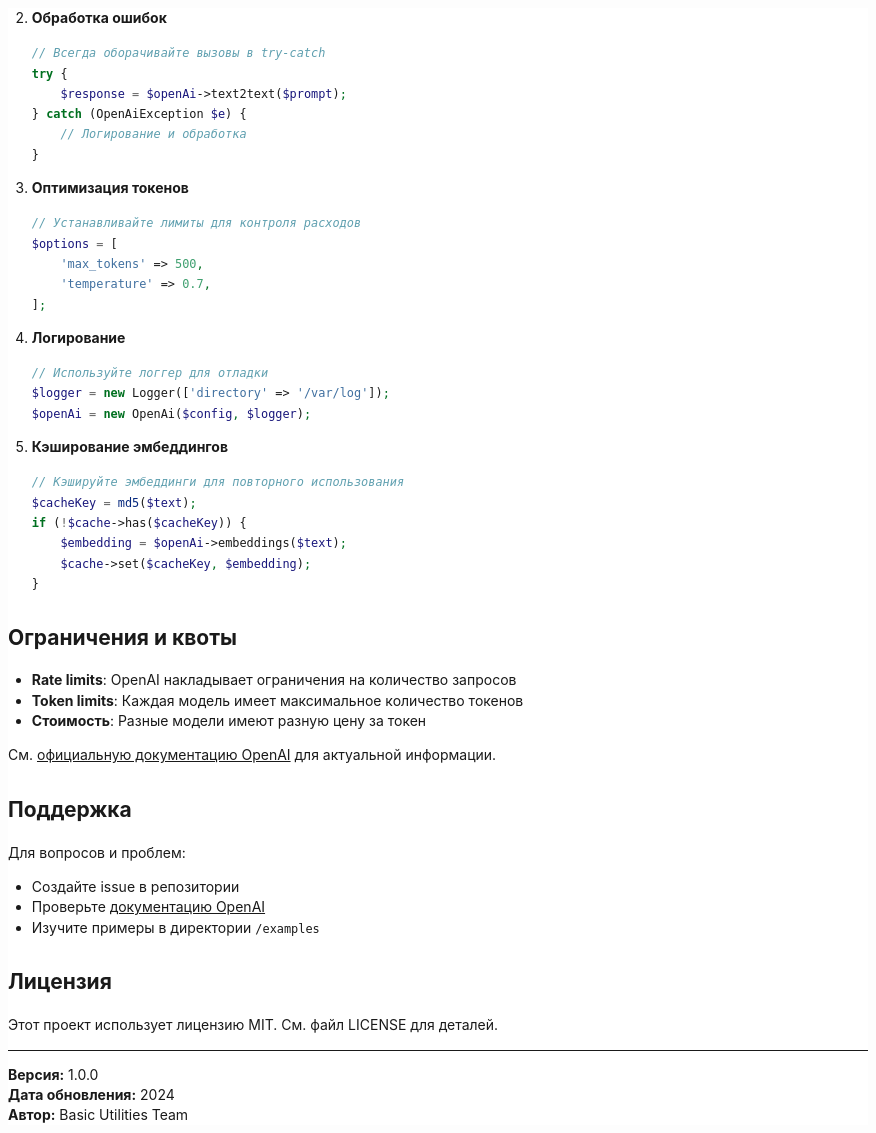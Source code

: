 2. **Обработка ошибок**
   ```php
   // Всегда оборачивайте вызовы в try-catch
   try {
       $response = $openAi->text2text($prompt);
   } catch (OpenAiException $e) {
       // Логирование и обработка
   }
   ```

3. **Оптимизация токенов**
   ```php
   // Устанавливайте лимиты для контроля расходов
   $options = [
       'max_tokens' => 500,
       'temperature' => 0.7,
   ];
   ```

4. **Логирование**
   ```php
   // Используйте логгер для отладки
   $logger = new Logger(['directory' => '/var/log']);
   $openAi = new OpenAi($config, $logger);
   ```

5. **Кэширование эмбеддингов**
   ```php
   // Кэшируйте эмбеддинги для повторного использования
   $cacheKey = md5($text);
   if (!$cache->has($cacheKey)) {
       $embedding = $openAi->embeddings($text);
       $cache->set($cacheKey, $embedding);
   }
   ```

## Ограничения и квоты

- **Rate limits**: OpenAI накладывает ограничения на количество запросов
- **Token limits**: Каждая модель имеет максимальное количество токенов
- **Стоимость**: Разные модели имеют разную цену за токен

См. [официальную документацию OpenAI](https://platform.openai.com/docs/guides/rate-limits) для актуальной информации.

## Поддержка

Для вопросов и проблем:
- Создайте issue в репозитории
- Проверьте [документацию OpenAI](https://platform.openai.com/docs)
- Изучите примеры в директории `/examples`

## Лицензия

Этот проект использует лицензию MIT. См. файл LICENSE для деталей.

---

**Версия:** 1.0.0  
**Дата обновления:** 2024  
**Автор:** Basic Utilities Team
